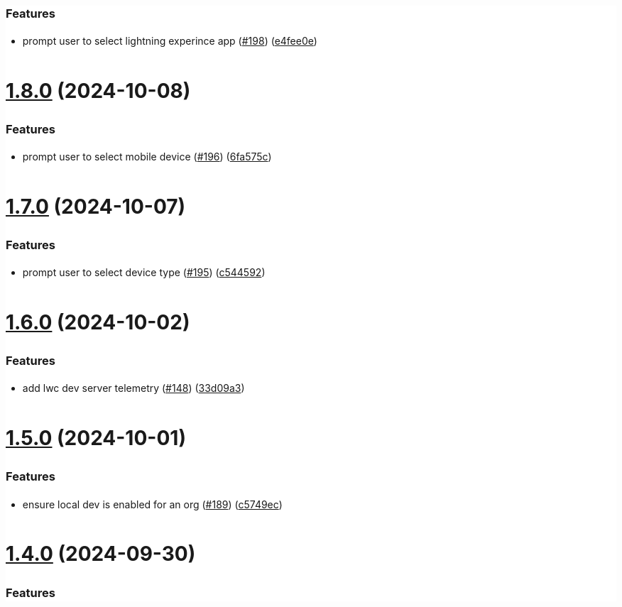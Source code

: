 ### Features

- prompt user to select lightning experince app ([#198](https://github.com/salesforcecli/plugin-lightning-dev/issues/198)) ([e4fee0e](https://github.com/salesforcecli/plugin-lightning-dev/commit/e4fee0e978e6362fcca1244d713b6722123e7562))

# [1.8.0](https://github.com/salesforcecli/plugin-lightning-dev/compare/1.7.0...1.8.0) (2024-10-08)

### Features

- prompt user to select mobile device ([#196](https://github.com/salesforcecli/plugin-lightning-dev/issues/196)) ([6fa575c](https://github.com/salesforcecli/plugin-lightning-dev/commit/6fa575c5df5f49b16ef57f4ddfa06efec0393f65))

# [1.7.0](https://github.com/salesforcecli/plugin-lightning-dev/compare/1.6.0...1.7.0) (2024-10-07)

### Features

- prompt user to select device type ([#195](https://github.com/salesforcecli/plugin-lightning-dev/issues/195)) ([c544592](https://github.com/salesforcecli/plugin-lightning-dev/commit/c54459285ff9d9e2ed072588a2aadeb47b4c56c1))

# [1.6.0](https://github.com/salesforcecli/plugin-lightning-dev/compare/1.5.0...1.6.0) (2024-10-02)

### Features

- add lwc dev server telemetry ([#148](https://github.com/salesforcecli/plugin-lightning-dev/issues/148)) ([33d09a3](https://github.com/salesforcecli/plugin-lightning-dev/commit/33d09a311560a1b7597f80001bff995661896643))

# [1.5.0](https://github.com/salesforcecli/plugin-lightning-dev/compare/1.4.0...1.5.0) (2024-10-01)

### Features

- ensure local dev is enabled for an org ([#189](https://github.com/salesforcecli/plugin-lightning-dev/issues/189)) ([c5749ec](https://github.com/salesforcecli/plugin-lightning-dev/commit/c5749eca230097c5b3d57d18d4967df8408e1cfa))

# [1.4.0](https://github.com/salesforcecli/plugin-lightning-dev/compare/1.3.0...1.4.0) (2024-09-30)

### Features
